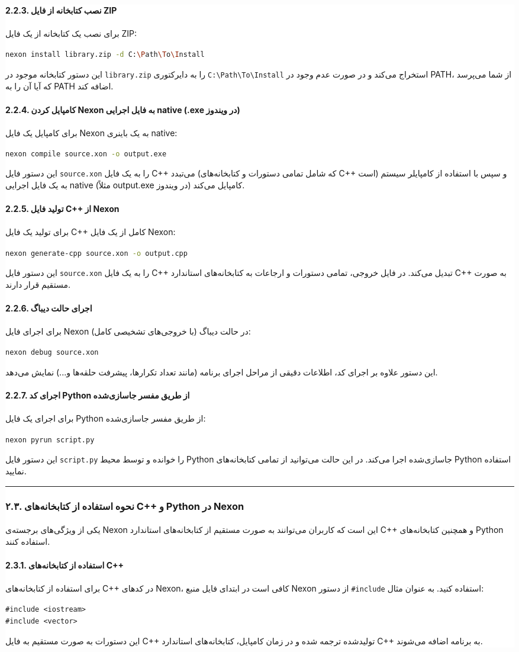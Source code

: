 #### 2.2.3. نصب کتابخانه از فایل ZIP
برای نصب یک کتابخانه از یک فایل ZIP:
```bash
nexon install library.zip -d C:\Path\To\Install
```
این دستور کتابخانه موجود در `library.zip` را به دایرکتوری `C:\Path\To\Install` استخراج می‌کند و در صورت عدم وجود در PATH، از شما می‌پرسد که آیا آن را به PATH اضافه کند.

#### 2.2.4. کامپایل کردن Nexon به فایل اجرایی native (.exe در ویندوز)
برای کامپایل یک فایل Nexon به یک باینری native:
```bash
nexon compile source.xon -o output.exe
```
این دستور فایل `source.xon` را به یک فایل C++ می‌تبدد (که شامل تمامی دستورات و کتابخانه‌های C++ است) و سپس با استفاده از کامپایلر سیستم به یک فایل اجرایی native (مثلاً output.exe در ویندوز) کامپایل می‌کند.

#### 2.2.5. تولید فایل C++ از Nexon
برای تولید یک فایل C++ کامل از یک فایل Nexon:
```bash
nexon generate-cpp source.xon -o output.cpp
```
این دستور فایل `source.xon` را به یک فایل C++ تبدیل می‌کند. در فایل خروجی، تمامی دستورات و ارجاعات به کتابخانه‌های استاندارد C++ به صورت مستقیم قرار دارند.

#### 2.2.6. اجرای حالت دیباگ
برای اجرای فایل Nexon در حالت دیباگ (با خروجی‌های تشخیصی کامل):
```bash
nexon debug source.xon
```
این دستور علاوه بر اجرای کد، اطلاعات دقیقی از مراحل اجرای برنامه (مانند تعداد تکرارها، پیشرفت حلقه‌ها و...) نمایش می‌دهد.

#### 2.2.7. اجرای کد Python از طریق مفسر جاسازی‌شده
برای اجرای یک فایل Python از طریق مفسر جاسازی‌شده:
```bash
nexon pyrun script.py
```
این دستور فایل `script.py` را خوانده و توسط محیط Python جاسازی‌شده اجرا می‌کند. در این حالت می‌توانید از تمامی کتابخانه‌های Python استفاده نمایید.

---

### ۲.۳. نحوه استفاده از کتابخانه‌های C++ و Python در Nexon

یکی از ویژگی‌های برجسته‌ی Nexon این است که کاربران می‌توانند به صورت مستقیم از کتابخانه‌های استاندارد C++ و همچنین کتابخانه‌های Python استفاده کنند.

#### 2.3.1. استفاده از کتابخانه‌های C++
برای استفاده از کتابخانه‌های C++ در کدهای Nexon، کافی است در ابتدای فایل منبع Nexon از دستور `#include` استفاده کنید. به عنوان مثال:
```xon
#include <iostream>
#include <vector>
```
این دستورات به صورت مستقیم به فایل C++ تولیدشده ترجمه شده و در زمان کامپایل، کتابخانه‌های استاندارد C++ به برنامه اضافه می‌شوند.
